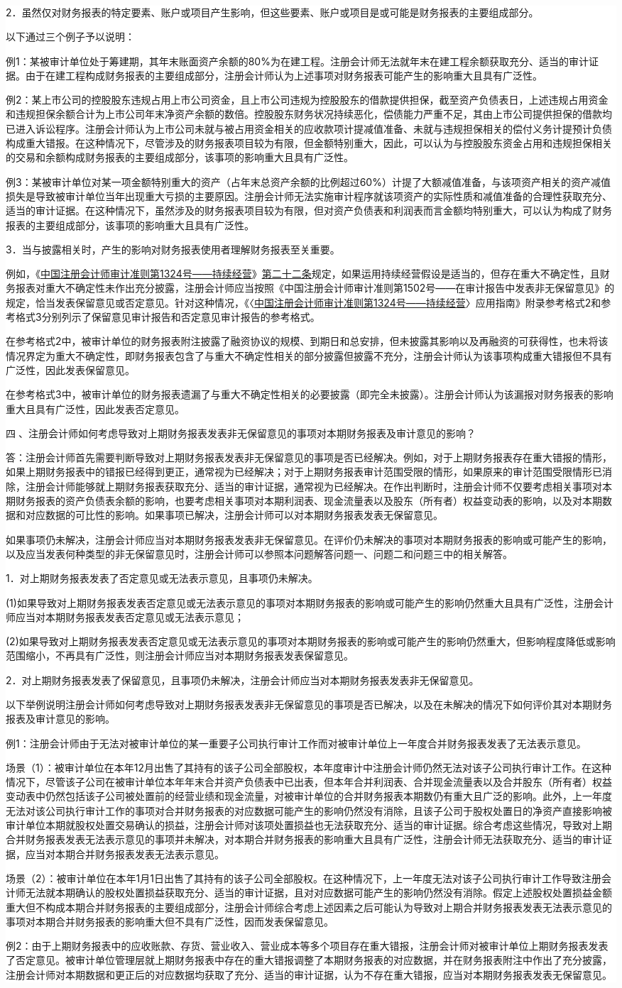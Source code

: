 2．虽然仅对财务报表的特定要素、账户或项目产生影响，但这些要素、账户或项目是或可能是财务报表的主要组成部分。

以下通过三个例子予以说明：

例1：某被审计单位处于筹建期，其年末账面资产余额的80%为在建工程。注册会计师无法就年末在建工程余额获取充分、适当的审计证据。由于在建工程构成财务报表的主要组成部分，注册会计师认为上述事项对财务报表可能产生的影响重大且具有广泛性。

例2：某上市公司的控股股东违规占用上市公司资金，且上市公司违规为控股股东的借款提供担保，截至资产负债表日，上述违规占用资金和违规担保余额合计为上市公司年末净资产余额的数倍。控股股东财务状况持续恶化，偿债能力严重不足，其由上市公司提供担保的借款均已进入诉讼程序。注册会计师认为上市公司未就与被占用资金相关的应收款项计提减值准备、未就与违规担保相关的偿付义务计提预计负债构成重大错报。在这种情况下，尽管涉及的财务报表项目较为有限，但金额特别重大，因此，可以认为与控股股东资金占用和违规担保相关的交易和余额构成财务报表的主要组成部分，该事项的影响重大且具有广泛性。

例3：某被审计单位对某一项金额特别重大的资产（占年末总资产余额的比例超过60%）计提了大额减值准备，与该项资产相关的资产减值损失是导致被审计单位当年出现重大亏损的主要原因。注册会计师无法实施审计程序就该项资产的实际性质和减值准备的合理性获取充分、适当的审计证据。在这种情况下，虽然涉及的财务报表项目较为有限，但对资产负债表和利润表而言金额均特别重大，可以认为构成了财务报表的主要组成部分，该事项的影响重大且具有广泛性。

3．当与披露相关时，产生的影响对财务报表使用者理解财务报表至关重要。

例如，《[中国注册会计师审计准则第1324号——持续经营](https://cicpa.wkinfo.com.cn/document/show?collection=legislation&aid=MTAxMDAxMjIzMzY%3D&language=中文)》[第二十二条](https://cicpa.wkinfo.com.cn/document/show?collection=legislation&aid=MTAxMDAxMjIzMzY%3D&language=中文#No77_Z3J6T22)规定，如果运用持续经营假设是适当的，但存在重大不确定性，且财务报表对重大不确定性未作出充分披露，注册会计师应当按照《中国注册会计师审计准则第1502号——在审计报告中发表非无保留意见》的规定，恰当发表保留意见或否定意见。针对这种情况，《〈[中国注册会计师审计准则第1324号——持续经营](https://cicpa.wkinfo.com.cn/document/show?collection=legislation&aid=MTAxMDAxMjIzMzY%3D&language=中文)〉应用指南》附录参考格式2和参考格式3分别列示了保留意见审计报告和否定意见审计报告的参考格式。

在参考格式2中，被审计单位的财务报表附注披露了融资协议的规模、到期日和总安排，但未披露其影响以及再融资的可获得性，也未将该情况界定为重大不确定性，即财务报表包含了与重大不确定性相关的部分披露但披露不充分，注册会计师认为该事项构成重大错报但不具有广泛性，因此发表保留意见。

在参考格式3中，被审计单位的财务报表遗漏了与重大不确定性相关的必要披露（即完全未披露）。注册会计师认为该漏报对财务报表的影响重大且具有广泛性，因此发表否定意见。

四 、注册会计师如何考虑导致对上期财务报表发表非无保留意见的事项对本期财务报表及审计意见的影响？

答：注册会计师首先需要判断导致对上期财务报表发表非无保留意见的事项是否已经解决。例如，对于上期财务报表存在重大错报的情形，如果上期财务报表中的错报已经得到更正，通常视为已经解决；对于上期财务报表审计范围受限的情形，如果原来的审计范围受限情形已消除，注册会计师能够就上期财务报表获取充分、适当的审计证据，通常视为已经解决。在作出判断时，注册会计师不仅要考虑相关事项对本期财务报表的资产负债表余额的影响，也要考虑相关事项对本期利润表、现金流量表以及股东（所有者）权益变动表的影响，以及对本期数据和对应数据的可比性的影响。如果事项已解决，注册会计师可以对本期财务报表发表无保留意见。

如果事项仍未解决，注册会计师应当对本期财务报表发表非无保留意见。在评价仍未解决的事项对本期财务报表的影响或可能产生的影响，以及应当发表何种类型的非无保留意见时，注册会计师可以参照本问题解答问题一、问题二和问题三中的相关解答。

1．对上期财务报表发表了否定意见或无法表示意见，且事项仍未解决。

(1)如果导致对上期财务报表发表否定意见或无法表示意见的事项对本期财务报表的影响或可能产生的影响仍然重大且具有广泛性，注册会计师应当对本期财务报表发表否定意见或无法表示意见；

(2)如果导致对上期财务报表发表否定意见或无法表示意见的事项对本期财务报表的影响或可能产生的影响仍然重大，但影响程度降低或影响范围缩小，不再具有广泛性，则注册会计师应当对本期财务报表发表保留意见。

2．对上期财务报表发表了保留意见，且事项仍未解决，注册会计师应当对本期财务报表发表非无保留意见。

以下举例说明注册会计师如何考虑导致对上期财务报表发表非无保留意见的事项是否已解决，以及在未解决的情况下如何评价其对本期财务报表及审计意见的影响。

例1：注册会计师由于无法对被审计单位的某一重要子公司执行审计工作而对被审计单位上一年度合并财务报表发表了无法表示意见。

场景（1）：被审计单位在本年12月出售了其持有的该子公司全部股权，本年度审计中注册会计师仍然无法对该子公司执行审计工作。在这种情况下，尽管该子公司在被审计单位本年年末合并资产负债表中已出表，但本年合并利润表、合并现金流量表以及合并股东（所有者）权益变动表中仍然包括该子公司被处置前的经营业绩和现金流量，对被审计单位的合并财务报表本期数仍有重大且广泛的影响。此外，上一年度无法对该公司执行审计工作的事项对合并财务报表的对应数据可能产生的影响仍然没有消除，且该子公司于股权处置日的净资产直接影响被审计单位本期就股权处置交易确认的损益，注册会计师对该项处置损益也无法获取充分、适当的审计证据。综合考虑这些情况，导致对上期合并财务报表发表无法表示意见的事项并未解决，对本期合并财务报表的影响重大且具有广泛性，注册会计师无法获取充分、适当的审计证据，应当对本期合并财务报表发表无法表示意见。

场景（2）：被审计单位在本年1月1日出售了其持有的该子公司全部股权。在这种情况下，上一年度无法对该子公司执行审计工作导致注册会计师无法就本期确认的股权处置损益获取充分、适当的审计证据，且对对应数据可能产生的影响仍然没有消除。假定上述股权处置损益金额重大但不构成本期合并财务报表的主要组成部分，注册会计师综合考虑上述因素之后可能认为导致对上期合并财务报表发表无法表示意见的事项对本期合并财务报表的影响重大但不具有广泛性，因而发表保留意见。

例2：由于上期财务报表中的应收账款、存货、营业收入、营业成本等多个项目存在重大错报，注册会计师对被审计单位上期财务报表发表了否定意见。被审计单位管理层就上期财务报表中存在的重大错报调整了本期财务报表的对应数据，并在财务报表附注中作出了充分披露，注册会计师对本期数据和更正后的对应数据均获取了充分、适当的审计证据，认为不存在重大错报，应当对本期财务报表发表无保留意见。
